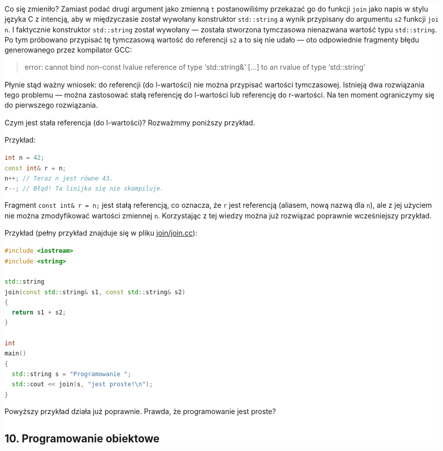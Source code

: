 Co się zmieniło? Zamiast podać drugi argument jako zmienną `t` postanowiliśmy
przekazać go do funkcji `join` jako napis w stylu języka C z intencją, aby
w międzyczasie został wywołany konstruktor `std::string` a wynik przypisany do
argumentu `s2` funkcji `join`. I faktycznie konstruktor `std::string` został
wywołany — została stworzona tymczasowa nienazwana wartość typu `std::string`.
Po tym próbowano przypisać tę tymczasową wartość do referencji `s2` a to się nie
udało — oto odpowiednie fragmenty błędu generowanego przez kompilator GCC:

> error: cannot bind non-const lvalue reference of type ‘std::string&’ […] to an
> rvalue of type ‘std::string’

Płynie stąd ważny wniosek: do referencji (do l-wartości) nie można przypisać
wartości tymczasowej. Istnieją dwa rozwiązania tego problemu — można zastosować
stałą referencję do l-wartości lub referencję do r-wartości. Na ten moment
ograniczymy się do pierwszego rozwiązania.

Czym jest stała referencja (do l-wartości)? Rozważmmy poniższy przykład.

Przykład:
```cpp
int n = 42;
const int& r = n;
n++; // Teraz n jest równe 43.
r--; // Błąd! Ta linijka się nie skompiluje.
```

Fragment `const int& r = n;` jest stałą referencją, co oznacza, że `r` jest
referencją (aliasem, nową nazwą dla `n`), ale z jej użyciem nie można
zmodyfikować wartości zmiennej `n`. Korzystając z tej wiedzy można już rozwiązać
poprawnie wcześniejszy przykład.

Przykład (pełny przykład znajduje się w pliku
[join/join.cc](/podstawy-programowania/examples/09/join/join.cc)):
```cpp
#include <iostream>
#include <string>

std::string
join(const std::string& s1, const std::string& s2)
{
  return s1 + s2;
}

int
main()
{
  std::string s = "Programowanie ";
  std::cout << join(s, "jest proste!\n");
}
```

Powyższy przykład działa już poprawnie. Prawda, że programowanie jest proste?

## 10. Programowanie obiektowe

